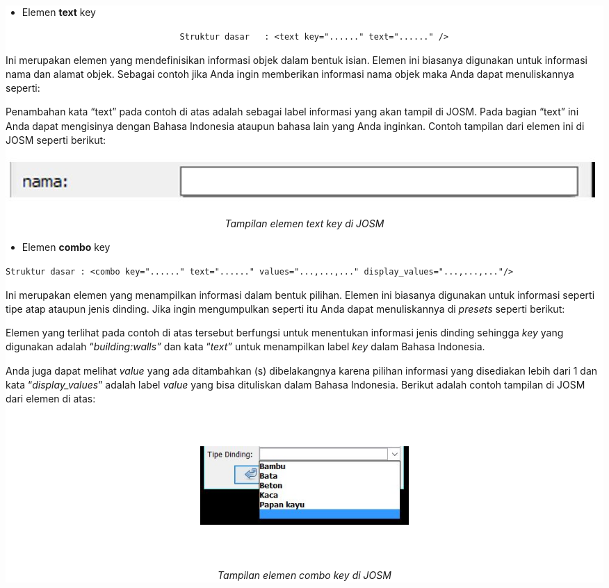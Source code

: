 <key key=”amenity” value=”school”/>

*   Elemen **text** key

```
                                   Struktur dasar   : <text key="......" text="......" />
```
Ini merupakan elemen yang mendefinisikan informasi objek dalam bentuk isian. Elemen ini biasanya digunakan untuk informasi nama dan alamat objek. Sebagai contoh jika Anda ingin memberikan informasi nama objek maka Anda dapat menuliskannya seperti: 
**<text key=”name” text=”nama”/>**

Penambahan kata “text” pada contoh di atas adalah sebagai label informasi yang akan tampil di JOSM. Pada bagian “text” ini Anda dapat mengisinya dengan Bahasa Indonesia ataupun bahasa lain yang Anda inginkan. Contoh tampilan dari elemen ini di JOSM seperti berikut:

![Tampilan elemen text key di JOSM](../images/0306_presets_6.JPG "Tampilan elemen text key di JOSM")
<p align="center"><i>Tampilan elemen text key di JOSM</i></p>



*   Elemen **combo** key

```
Struktur dasar : <combo key="......" text="......" values="...,...,..." display_values="...,...,..."/>
```
Ini merupakan elemen yang menampilkan informasi dalam bentuk pilihan. Elemen ini biasanya digunakan untuk informasi seperti tipe atap ataupun jenis dinding. Jika ingin mengumpulkan seperti itu Anda dapat menuliskannya di _presets_ seperti berikut:

**<combo key="building:materials" text="Tipe Dinding" values="bamboo, brick,concrete,glass,wood" display_values="Bambu,Bata,Beton,Kaca, Papan Kayu" />**

Elemen yang terlihat pada contoh di atas tersebut berfungsi untuk menentukan informasi jenis dinding sehingga _key_ yang digunakan adalah “_building:walls”_ dan kata “_text”_ untuk menampilkan label _key_ dalam Bahasa Indonesia.

Anda juga dapat melihat _value_ yang ada ditambahkan (s) dibelakangnya karena pilihan informasi yang disediakan lebih dari 1 dan kata “_display_values_” adalah label _value_ yang bisa dituliskan dalam Bahasa Indonesia. Berikut adalah contoh tampilan di JOSM dari elemen di atas:

<p align="center">
  <img width="300" height="200" src="../images/0307_presets_7.JPG "Tampilan elemen combo key di JOSM">
</p>
<p align="center"><i>Tampilan elemen combo key di JOSM</i></p>
